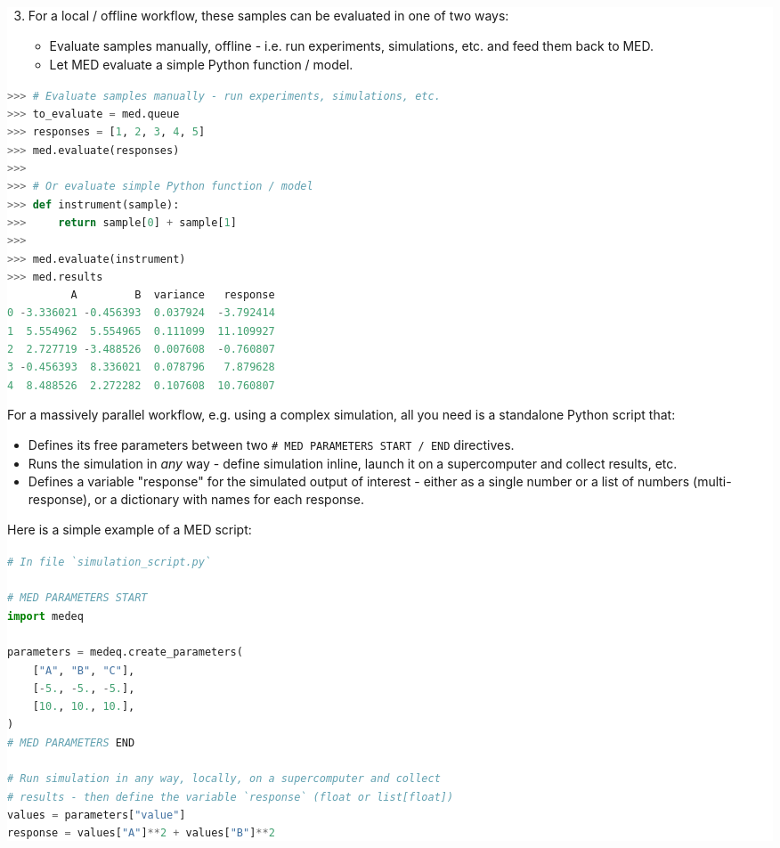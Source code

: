 3. For a local / offline workflow, these samples can be evaluated in one of
   two ways:

   - Evaluate samples manually, offline - i.e. run experiments,
     simulations, etc. and feed them back to MED.
   - Let MED evaluate a simple Python function / model.

```python
>>> # Evaluate samples manually - run experiments, simulations, etc.
>>> to_evaluate = med.queue
>>> responses = [1, 2, 3, 4, 5]
>>> med.evaluate(responses)
>>>
>>> # Or evaluate simple Python function / model
>>> def instrument(sample):
>>>     return sample[0] + sample[1]
>>>
>>> med.evaluate(instrument)
>>> med.results
          A         B  variance   response
0 -3.336021 -0.456393  0.037924  -3.792414
1  5.554962  5.554965  0.111099  11.109927
2  2.727719 -3.488526  0.007608  -0.760807
3 -0.456393  8.336021  0.078796   7.879628
4  8.488526  2.272282  0.107608  10.760807
```

For a massively parallel workflow, e.g. using a complex simulation, all
you need is a standalone Python script that:

- Defines its free parameters between two `# MED PARAMETERS START / END`
  directives.
- Runs the simulation in _any_ way - define simulation inline, launch it
  on a supercomputer and collect results, etc.
- Defines a variable "response" for the simulated output of interest -
  either as a single number or a list of numbers (multi-response), or a
  dictionary with names for each response.

Here is a simple example of a MED script:

```python
# In file `simulation_script.py`

# MED PARAMETERS START
import medeq

parameters = medeq.create_parameters(
    ["A", "B", "C"],
    [-5., -5., -5.],
    [10., 10., 10.],
)
# MED PARAMETERS END

# Run simulation in any way, locally, on a supercomputer and collect
# results - then define the variable `response` (float or list[float])
values = parameters["value"]
response = values["A"]**2 + values["B"]**2
```
